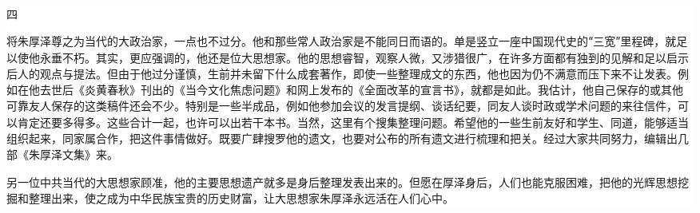 四


将朱厚泽尊之为当代的大政治家，一点也不过分。他和那些常人政治家是不能同日而语的。单是竖立一座中国现代史的“三宽”里程碑，就足以使他永垂不朽。其实，更应强调的，他还是位大思想家。他的思想睿智，观察人微，又涉猎很广，在许多方面都有独到的见解和足以启示后人的观点与提法。但由于他过分谨慎，生前并未留下什么成套著作，即使一些整理成文的东西，他也因为仍不满意而压下来不让发表。例如在他去世后《炎黄春秋》刊出的《当今文化焦虑问题》和网上发布的《全面改革的宣言书》，就都是如此。我估计，他自己保存的或其他可靠友人保存的这类稿件还会不少。特别是一些半成品，例如他参加会议的发言提纲、谈话纪要，同友人谈时政或学术问题的来往信件，可以肯定还要多得多。这些合计一起，也许可以出若干本书。当然，这里有个搜集整理问题。希望他的一些生前友好和学生、同道，能够适当组织起来，同家属合作，把这件事情做好。既要广肆搜罗他的遗文，也要对公布的所有遗文进行梳理和把关。经过大家共同努力，编辑出几部《朱厚泽文集》来。


另一位中共当代的大思想家顾准，他的主要思想遗产就多是身后整理发表出来的。但愿在厚泽身后，人们也能克服困难，把他的光辉思想挖掘和整理出来，使之成为中华民族宝贵的历史财富，让大思想家朱厚泽永远活在人们心中。


